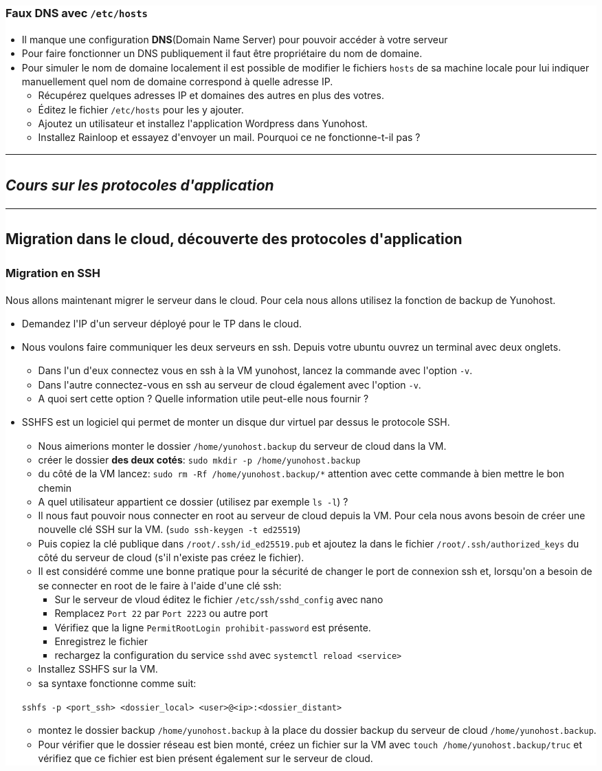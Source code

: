 
### Faux DNS avec `/etc/hosts`

- Il manque une configuration **DNS**(Domain Name Server) pour pouvoir accéder à votre serveur
- Pour faire fonctionner un DNS publiquement il faut être propriétaire du nom de domaine.
- Pour simuler le nom de domaine localement il est possible de modifier le fichiers `hosts` de sa machine locale pour lui indiquer manuellement quel nom de domaine correspond à quelle adresse IP.
  - Récupérez quelques adresses IP et domaines des autres en plus des votres.
  - Éditez le fichier `/etc/hosts` pour les y ajouter.
  - Ajoutez un utilisateur et installez l'application Wordpress dans Yunohost.
  - Installez Rainloop et essayez d'envoyer un mail. Pourquoi ce ne fonctionne-t-il pas ?

---
## *Cours sur les protocoles d'application* 
---

## Migration dans le cloud, découverte des protocoles d'application

### Migration en SSH

Nous allons maintenant migrer le serveur dans le cloud. Pour cela nous allons utilisez la fonction de backup de Yunohost.
- Demandez l'IP d'un serveur déployé pour le TP dans le cloud.
- Nous voulons faire communiquer les deux serveurs en ssh. Depuis votre ubuntu ouvrez un terminal avec deux onglets.
	- Dans l'un d'eux connectez vous en ssh à la VM yunohost, lancez la commande avec l'option `-v`.
	- Dans l'autre connectez-vous en ssh au serveur de cloud également avec l'option `-v`.
	- A quoi sert cette option ? Quelle information utile peut-elle nous fournir ?

- SSHFS est un logiciel qui permet de monter un disque dur virtuel par dessus le protocole SSH.
	- Nous aimerions monter le dossier `/home/yunohost.backup` du serveur de cloud dans la VM.
	- créer le dossier **des deux cotés**: `sudo mkdir -p /home/yunohost.backup`
	- du côté de la VM lancez: `sudo rm -Rf /home/yunohost.backup/*` attention avec cette commande à bien mettre le bon chemin
	- A quel utilisateur appartient ce dossier (utilisez par exemple `ls -l`) ?
	- Il nous faut pouvoir nous connecter en root au serveur de cloud depuis la VM. Pour cela nous avons besoin de créer une nouvelle clé SSH sur la VM. (`sudo ssh-keygen -t ed25519`)
	- Puis copiez la clé publique dans `/root/.ssh/id_ed25519.pub` et ajoutez la dans le fichier `/root/.ssh/authorized_keys` du côté du serveur de cloud (s'il n'existe pas créez le fichier).
	- Il est considéré comme une bonne pratique pour la sécurité de changer le port de connexion ssh et, lorsqu'on a besoin de se connecter en root de le faire à l'aide d'une clé ssh:
      	- Sur le serveur de vloud éditez le fichier `/etc/ssh/sshd_config` avec nano
      	- Remplacez `Port 22` par `Port 2223` ou autre port
      	- Vérifiez que la ligne `PermitRootLogin prohibit-password` est présente.
    	- Enregistrez le fichier
    	- rechargez la configuration du service `sshd` avec `systemctl reload <service>`
    - Installez SSHFS sur la VM.
	- sa syntaxe fonctionne comme suit:
	```
	sshfs -p <port_ssh> <dossier_local> <user>@<ip>:<dossier_distant>
	```
	- montez le dossier backup `/home/yunohost.backup` à la place du dossier backup du serveur de cloud `/home/yunohost.backup`.
	- Pour vérifier que le dossier réseau est bien monté, créez un fichier sur la VM avec `touch /home/yunohost.backup/truc` et vérifiez que ce fichier est bien présent également sur le serveur de cloud.
